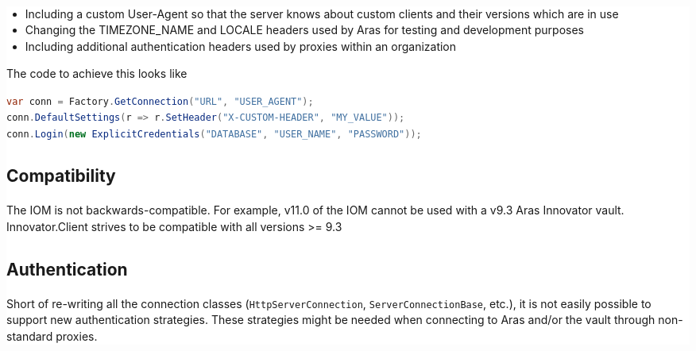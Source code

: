   - Including a custom User-Agent so that the server knows about custom clients and their versions
    which are in use
  - Changing the TIMEZONE_NAME and LOCALE headers used by Aras for testing and development
    purposes
  - Including additional authentication headers used by proxies within an organization

The code to achieve this looks like

```csharp
var conn = Factory.GetConnection("URL", "USER_AGENT");
conn.DefaultSettings(r => r.SetHeader("X-CUSTOM-HEADER", "MY_VALUE"));
conn.Login(new ExplicitCredentials("DATABASE", "USER_NAME", "PASSWORD"));
```

## Compatibility

The IOM is not backwards-compatible.  For example, v11.0 of the IOM cannot be used with a v9.3
Aras Innovator vault.  Innovator.Client strives to be compatible with all versions >= 9.3

## Authentication
Short of re-writing all the connection classes (`HttpServerConnection`, `ServerConnectionBase`, 
etc.), it is not easily possible to support new authentication strategies. These strategies 
might be needed when connecting to Aras and/or the vault through non-standard proxies.
